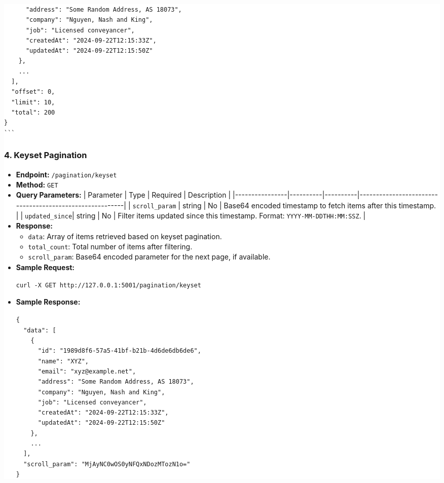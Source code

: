           "address": "Some Random Address, AS 18073",
          "company": "Nguyen, Nash and King",
          "job": "Licensed conveyancer",
          "createdAt": "2024-09-22T12:15:33Z",
          "updatedAt": "2024-09-22T12:15:50Z"
        },
        ...
      ],
      "offset": 0,
      "limit": 10,
      "total": 200
    }
    ```

### 4. Keyset Pagination
- **Endpoint:** `/pagination/keyset`
- **Method:** `GET`
- **Query Parameters:**
  | Parameter      | Type     | Required | Description                                             |
  |----------------|----------|----------|---------------------------------------------------------|
  | `scroll_param` | string   | No       | Base64 encoded timestamp to fetch items after this timestamp. |
  | `updated_since`| string   | No       | Filter items updated since this timestamp. Format: `YYYY-MM-DDTHH:MM:SSZ`. |
- **Response:**
  - `data`: Array of items retrieved based on keyset pagination.
  - `total_count`: Total number of items after filtering.
  - `scroll_param`: Base64 encoded parameter for the next page, if available.
- **Sample Request:**
    ```
    curl -X GET http://127.0.0.1:5001/pagination/keyset
    ```
- **Sample Response:**
    ```
    {
      "data": [
        {
          "id": "1989d8f6-57a5-41bf-b21b-4d6de6db6de6",
          "name": "XYZ",
          "email": "xyz@example.net",
          "address": "Some Random Address, AS 18073",
          "company": "Nguyen, Nash and King",
          "job": "Licensed conveyancer",
          "createdAt": "2024-09-22T12:15:33Z",
          "updatedAt": "2024-09-22T12:15:50Z"
        },
        ...
      ],
      "scroll_param": "MjAyNC0wOS0yNFQxNDozMTozN1o="
    }
    ```
